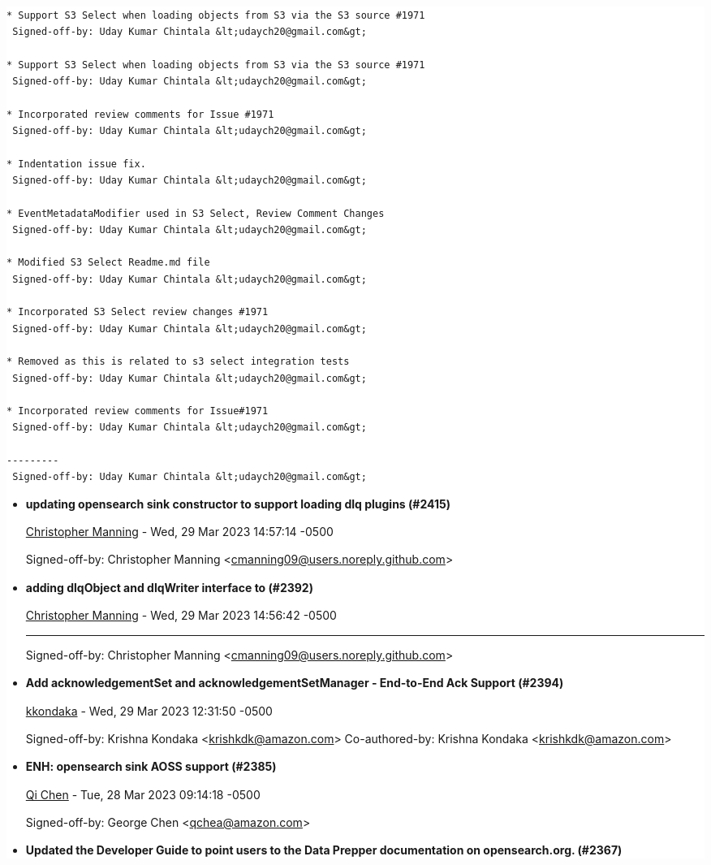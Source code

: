     
    * Support S3 Select when loading objects from S3 via the S3 source #1971
     Signed-off-by: Uday Kumar Chintala &lt;udaych20@gmail.com&gt;
    
    * Support S3 Select when loading objects from S3 via the S3 source #1971
     Signed-off-by: Uday Kumar Chintala &lt;udaych20@gmail.com&gt;
    
    * Incorporated review comments for Issue #1971
     Signed-off-by: Uday Kumar Chintala &lt;udaych20@gmail.com&gt;
    
    * Indentation issue fix.
     Signed-off-by: Uday Kumar Chintala &lt;udaych20@gmail.com&gt;
    
    * EventMetadataModifier used in S3 Select, Review Comment Changes
     Signed-off-by: Uday Kumar Chintala &lt;udaych20@gmail.com&gt;
    
    * Modified S3 Select Readme.md file
     Signed-off-by: Uday Kumar Chintala &lt;udaych20@gmail.com&gt;
    
    * Incorporated S3 Select review changes #1971
     Signed-off-by: Uday Kumar Chintala &lt;udaych20@gmail.com&gt;
    
    * Removed as this is related to s3 select integration tests
     Signed-off-by: Uday Kumar Chintala &lt;udaych20@gmail.com&gt;
    
    * Incorporated review comments for Issue#1971
     Signed-off-by: Uday Kumar Chintala &lt;udaych20@gmail.com&gt;
    
    ---------
     Signed-off-by: Uday Kumar Chintala &lt;udaych20@gmail.com&gt;

* __updating opensearch sink constructor to support loading dlq plugins (#2415)__

    [Christopher Manning](mailto:cmanning09@users.noreply.github.com) - Wed, 29 Mar 2023 14:57:14 -0500
    
    
    Signed-off-by: Christopher Manning &lt;cmanning09@users.noreply.github.com&gt;

* __adding dlqObject and dlqWriter interface to (#2392)__

    [Christopher Manning](mailto:cmanning09@users.noreply.github.com) - Wed, 29 Mar 2023 14:56:42 -0500
    
    
    ---------
     Signed-off-by: Christopher Manning &lt;cmanning09@users.noreply.github.com&gt;

* __Add acknowledgementSet and acknowledgementSetManager - End-to-End Ack Support (#2394)__

    [kkondaka](mailto:41027584+kkondaka@users.noreply.github.com) - Wed, 29 Mar 2023 12:31:50 -0500
    
    
    Signed-off-by: Krishna Kondaka &lt;krishkdk@amazon.com&gt;
    Co-authored-by: Krishna
    Kondaka &lt;krishkdk@amazon.com&gt;

* __ENH: opensearch sink AOSS support (#2385)__

    [Qi Chen](mailto:qchea@amazon.com) - Tue, 28 Mar 2023 09:14:18 -0500
    
    
    Signed-off-by: George Chen &lt;qchea@amazon.com&gt;

* __Updated the Developer Guide to point users to the Data Prepper documentation on opensearch.org. (#2367)__
